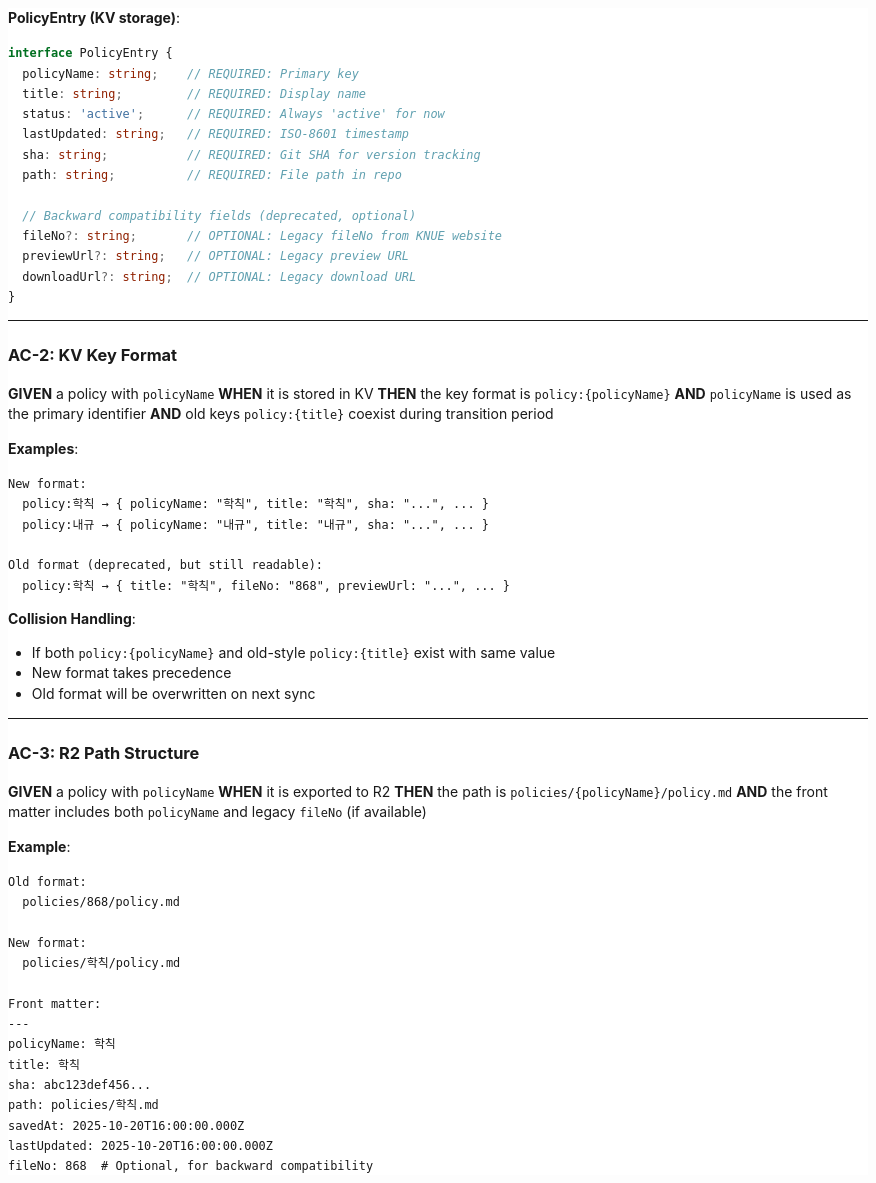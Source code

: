 **PolicyEntry (KV storage)**:
```typescript
interface PolicyEntry {
  policyName: string;    // REQUIRED: Primary key
  title: string;         // REQUIRED: Display name
  status: 'active';      // REQUIRED: Always 'active' for now
  lastUpdated: string;   // REQUIRED: ISO-8601 timestamp
  sha: string;           // REQUIRED: Git SHA for version tracking
  path: string;          // REQUIRED: File path in repo

  // Backward compatibility fields (deprecated, optional)
  fileNo?: string;       // OPTIONAL: Legacy fileNo from KNUE website
  previewUrl?: string;   // OPTIONAL: Legacy preview URL
  downloadUrl?: string;  // OPTIONAL: Legacy download URL
}
```

---

### AC-2: KV Key Format
**GIVEN** a policy with `policyName`
**WHEN** it is stored in KV
**THEN** the key format is `policy:{policyName}`
**AND** `policyName` is used as the primary identifier
**AND** old keys `policy:{title}` coexist during transition period

**Examples**:
```
New format:
  policy:학칙 → { policyName: "학칙", title: "학칙", sha: "...", ... }
  policy:내규 → { policyName: "내규", title: "내규", sha: "...", ... }

Old format (deprecated, but still readable):
  policy:학칙 → { title: "학칙", fileNo: "868", previewUrl: "...", ... }
```

**Collision Handling**:
- If both `policy:{policyName}` and old-style `policy:{title}` exist with same value
- New format takes precedence
- Old format will be overwritten on next sync

---

### AC-3: R2 Path Structure
**GIVEN** a policy with `policyName`
**WHEN** it is exported to R2
**THEN** the path is `policies/{policyName}/policy.md`
**AND** the front matter includes both `policyName` and legacy `fileNo` (if available)

**Example**:
```
Old format:
  policies/868/policy.md

New format:
  policies/학칙/policy.md

Front matter:
---
policyName: 학칙
title: 학칙
sha: abc123def456...
path: policies/학칙.md
savedAt: 2025-10-20T16:00:00.000Z
lastUpdated: 2025-10-20T16:00:00.000Z
fileNo: 868  # Optional, for backward compatibility
```